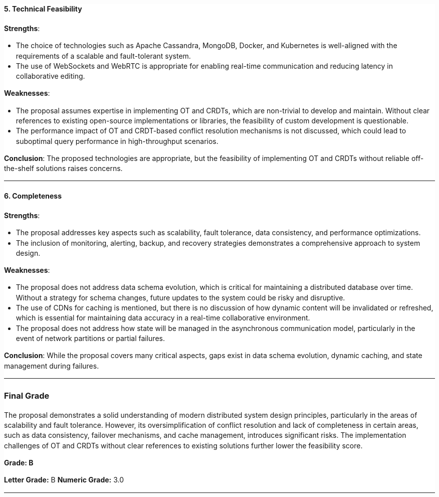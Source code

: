 
#### 5. Technical Feasibility
**Strengths**:
- The choice of technologies such as Apache Cassandra, MongoDB, Docker, and Kubernetes is well-aligned with the requirements of a scalable and fault-tolerant system.
- The use of WebSockets and WebRTC is appropriate for enabling real-time communication and reducing latency in collaborative editing.

**Weaknesses**:
- The proposal assumes expertise in implementing OT and CRDTs, which are non-trivial to develop and maintain. Without clear references to existing open-source implementations or libraries, the feasibility of custom development is questionable.
- The performance impact of OT and CRDT-based conflict resolution mechanisms is not discussed, which could lead to suboptimal query performance in high-throughput scenarios.

**Conclusion**: The proposed technologies are appropriate, but the feasibility of implementing OT and CRDTs without reliable off-the-shelf solutions raises concerns.

---

#### 6. Completeness
**Strengths**:
- The proposal addresses key aspects such as scalability, fault tolerance, data consistency, and performance optimizations.
- The inclusion of monitoring, alerting, backup, and recovery strategies demonstrates a comprehensive approach to system design.

**Weaknesses**:
- The proposal does not address data schema evolution, which is critical for maintaining a distributed database over time. Without a strategy for schema changes, future updates to the system could be risky and disruptive.
- The use of CDNs for caching is mentioned, but there is no discussion of how dynamic content will be invalidated or refreshed, which is essential for maintaining data accuracy in a real-time collaborative environment.
- The proposal does not address how state will be managed in the asynchronous communication model, particularly in the event of network partitions or partial failures.

**Conclusion**: While the proposal covers many critical aspects, gaps exist in data schema evolution, dynamic caching, and state management during failures.

---

### Final Grade
The proposal demonstrates a solid understanding of modern distributed system design principles, particularly in the areas of scalability and fault tolerance. However, its oversimplification of conflict resolution and lack of completeness in certain areas, such as data consistency, failover mechanisms, and cache management, introduces significant risks. The implementation challenges of OT and CRDTs without clear references to existing solutions further lower the feasibility score.

**Grade: B**

**Letter Grade:** B
**Numeric Grade:** 3.0

---
